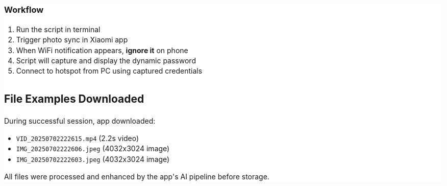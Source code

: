 ### Workflow
1. Run the script in terminal
2. Trigger photo sync in Xiaomi app
3. When WiFi notification appears, **ignore it** on phone
4. Script will capture and display the dynamic password
5. Connect to hotspot from PC using captured credentials

## File Examples Downloaded
During successful session, app downloaded:
- `VID_20250702222615.mp4` (2.2s video)
- `IMG_20250702222606.jpeg` (4032x3024 image)
- `IMG_20250702222603.jpeg` (4032x3024 image)

All files were processed and enhanced by the app's AI pipeline before storage.